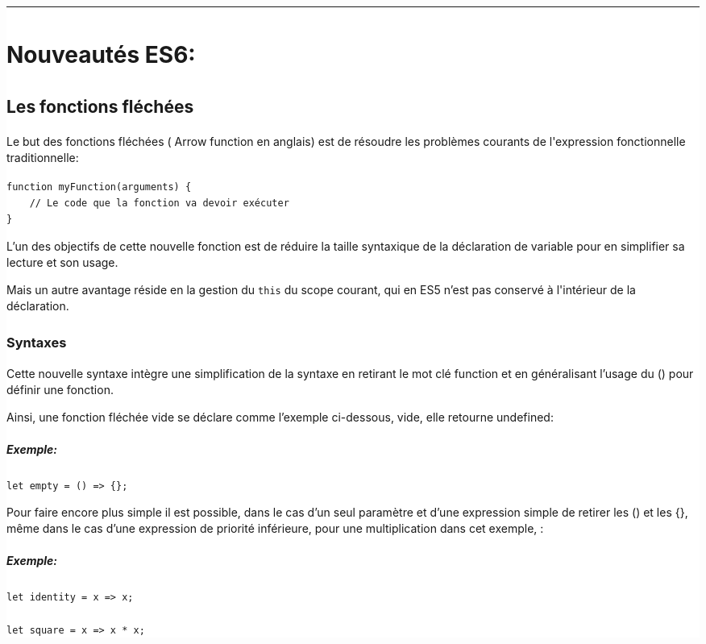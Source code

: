 

___


# Nouveautés ES6:
## Les fonctions fléchées

	

Le but des fonctions fléchées ( Arrow function en anglais) est de résoudre les problèmes courants de l'expression fonctionnelle traditionnelle:



```
function myFunction(arguments) {
	// Le code que la fonction va devoir exécuter
}

```



L’un des objectifs de cette nouvelle fonction est de réduire la taille syntaxique de la déclaration de variable pour en simplifier sa lecture et son usage.



Mais un autre avantage réside en la gestion du ```this``` du scope courant, qui en ES5 n’est pas conservé à l'intérieur de la déclaration.



### Syntaxes



Cette nouvelle syntaxe intègre une simplification de la syntaxe en retirant le mot clé function et en généralisant l’usage du () pour définir une fonction. 



Ainsi, une fonction fléchée vide se déclare comme l’exemple ci-dessous, vide, elle retourne undefined:


##### Exemple: 
```
let empty = () => {};

```

 

Pour faire encore plus simple il est possible, dans le cas d’un seul paramètre et d’une expression simple de retirer les () et les {}, même dans le cas d’une expression de priorité inférieure, pour une multiplication dans cet exemple, :


##### Exemple: 
```
let identity = x => x;

let square = x => x * x;

```
